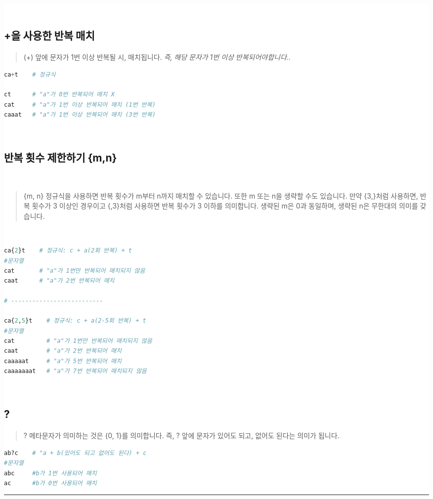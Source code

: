 <br/>

## +을 사용한 반복 매치
> (+) 앞에 문자가 1번 이상 반복될 시, 매치됩니다. <em>즉, 해당 문자가 1번 이상 반복되어야합니다.. </em>
```python
ca+t    # 정규식

ct      # "a"가 0번 반복되어 매치 X
cat     # "a"가 1번 이상 반복되어 매치 (1번 반복)
caaat   # "a"가 1번 이상 반복되어 매치 (3번 반복)

```
<br/>

## 반복 횟수 제한하기  {m,n}

<br/>

> {m, n} 정규식을 사용하면 반복 횟수가 m부터 n까지 매치할 수 있습니다. 또한 m 또는 n을 생략할 수도 있습니다. 만약 {3,}처럼 사용하면, 반복 횟수가 3 이상인 경우이고 {,3}처럼 사용하면 반복 횟수가 3 이하를 의미합니다. 생략된 m은 0과 동일하며, 생략된 n은 무한대의 의미를 갖습니다.

<br/>

```python
ca{2}t    # 정규식: c + a(2회 반복) + t
#문자열
cat       # "a"가 1번만 반복되어 매치되지 않음
caat      # "a"가 2번 반복되어 매치

# --------------------------

ca{2,5}t    # 정규식: c + a(2-5회 반복) + t
#문자열
cat         # "a"가 1번만 반복되어 매치되지 않음
caat        # "a"가 2번 반복되어 매치
caaaaat     # "a"가 5번 반복되어 매치
caaaaaaat   # "a"가 7번 반복되어 매치되지 않음
```

<br/>

## ?
>? 메타문자가 의미하는 것은 {0, 1}를 의미합니다. 
즉, ? 앞에 문자가 있어도 되고, 없어도 된다는 의미가 됩니다. 

```python
ab?c    # "a + b(있어도 되고 없어도 된다) + c
#문자열
abc     #b가 1번 사용되어 매치
ac      #b가 0번 사용되어 매치
```


---
